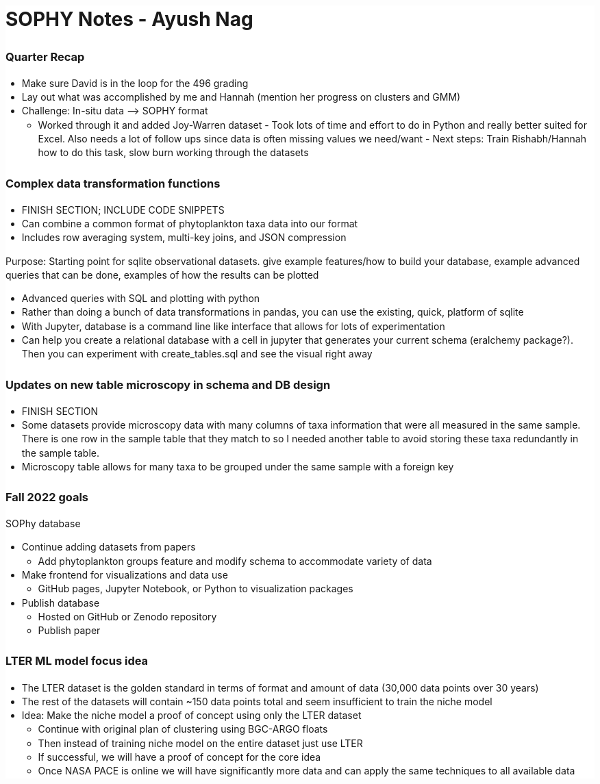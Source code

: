 # SOPHY Notes - Ayush Nag

### Quarter Recap
- Make sure David is in the loop for the 496 grading
- Lay out what was accomplished by me and Hannah (mention her progress on clusters and GMM)
- Challenge: In-situ data --> SOPHY format
  - Worked through it and added Joy-Warren dataset
             - Took lots of time and effort to do in Python and really better suited for Excel. Also needs a lot of follow ups since data is often missing values we need/want
             - Next steps: Train Rishabh/Hannah how to do this task, slow burn working through the datasets


### Complex data transformation functions
- FINISH SECTION; INCLUDE CODE SNIPPETS
- Can combine a common format of phytoplankton taxa data into our format
- Includes row averaging system, multi-key joins, and JSON compression


Purpose: Starting point for sqlite observational datasets. give example features/how to build your database, example advanced queries that can be done, examples of how the results can be plotted
- Advanced queries with SQL and plotting with python
- Rather than doing a bunch of data transformations in pandas, you can use the existing, quick, platform of sqlite
- With Jupyter, database is a command line like interface that allows for lots of experimentation
- Can help you create a relational database with a cell in jupyter that generates your current schema (eralchemy package?). Then you can experiment with create_tables.sql and see the visual right away

### Updates on new table microscopy in schema and DB design
- FINISH SECTION
- Some datasets provide microscopy data with many columns of taxa information that were all measured in the same sample. There is one row in the sample table that they match to so I needed another table to avoid storing these taxa redundantly in the sample table.
- Microscopy table allows for many taxa to be grouped under the same sample with a foreign key


### Fall 2022 goals
SOPhy database
- Continue adding datasets from papers
  - Add phytoplankton groups feature and modify schema to accommodate variety of data
- Make frontend for visualizations and data use
  - GitHub pages, Jupyter Notebook, or Python to visualization packages
- Publish database
  - Hosted on GitHub or Zenodo repository
  - Publish paper

### LTER ML model focus idea
- The LTER dataset is the golden standard in terms of format and amount of data (30,000 data points over 30 years)
- The rest of the datasets will contain ~150 data points total and seem insufficient to train the niche model
- Idea: Make the niche model a proof of concept using only the LTER dataset
  - Continue with original plan of clustering using BGC-ARGO floats
  - Then instead of training niche model on the entire dataset just use LTER
  - If successful, we will have a proof of concept for the core idea
  - Once NASA PACE is online we will have significantly more data and can apply the same techniques to all available data
